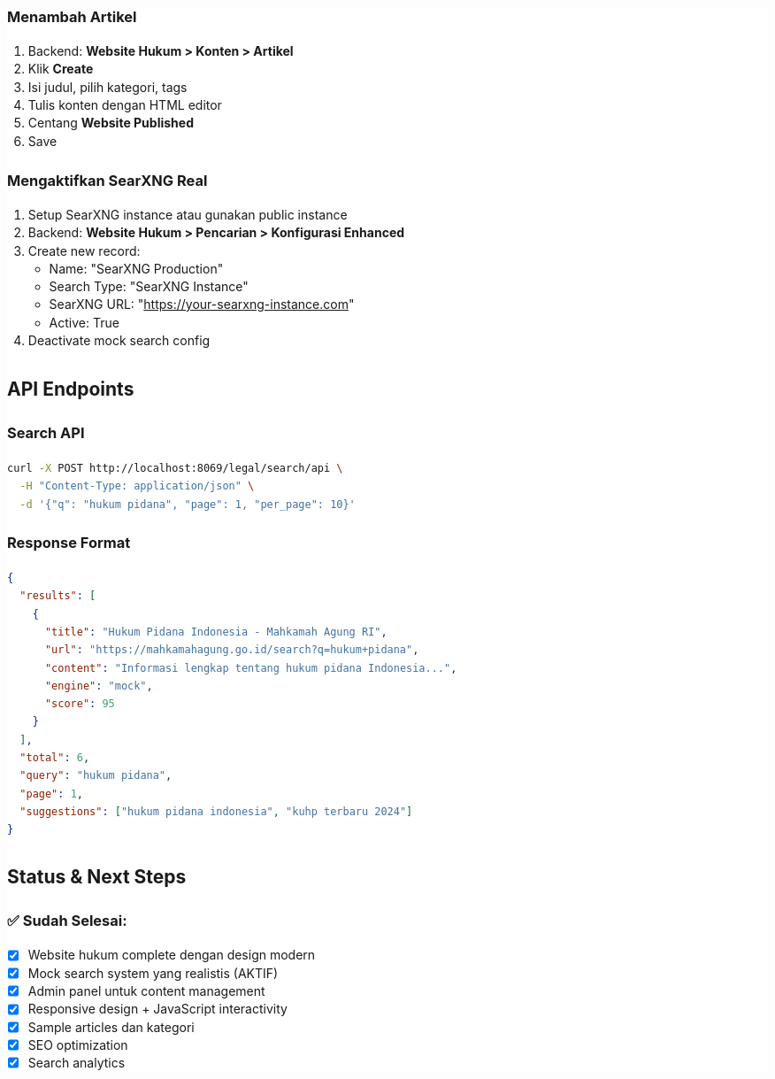 ### Menambah Artikel
1. Backend: **Website Hukum > Konten > Artikel**
2. Klik **Create**
3. Isi judul, pilih kategori, tags
4. Tulis konten dengan HTML editor
5. Centang **Website Published**
6. Save

### Mengaktifkan SearXNG Real
1. Setup SearXNG instance atau gunakan public instance
2. Backend: **Website Hukum > Pencarian > Konfigurasi Enhanced**
3. Create new record:
   - Name: "SearXNG Production"
   - Search Type: "SearXNG Instance"  
   - SearXNG URL: "https://your-searxng-instance.com"
   - Active: True
4. Deactivate mock search config

## API Endpoints

### Search API
```bash
curl -X POST http://localhost:8069/legal/search/api \
  -H "Content-Type: application/json" \
  -d '{"q": "hukum pidana", "page": 1, "per_page": 10}'
```

### Response Format
```json
{
  "results": [
    {
      "title": "Hukum Pidana Indonesia - Mahkamah Agung RI",
      "url": "https://mahkamahagung.go.id/search?q=hukum+pidana", 
      "content": "Informasi lengkap tentang hukum pidana Indonesia...",
      "engine": "mock",
      "score": 95
    }
  ],
  "total": 6,
  "query": "hukum pidana",
  "page": 1,
  "suggestions": ["hukum pidana indonesia", "kuhp terbaru 2024"]
}
```

## Status & Next Steps

### ✅ Sudah Selesai:
- [x] Website hukum complete dengan design modern
- [x] Mock search system yang realistis (AKTIF)
- [x] Admin panel untuk content management
- [x] Responsive design + JavaScript interactivity
- [x] Sample articles dan kategori
- [x] SEO optimization
- [x] Search analytics
